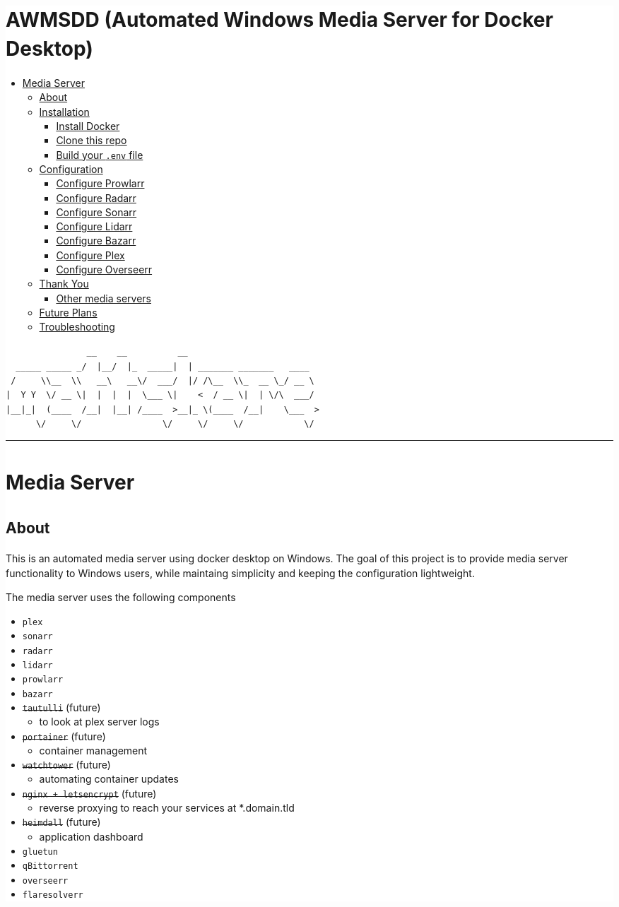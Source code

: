 # AWMSDD (Automated Windows Media Server for Docker Desktop)

- [Media Server](#media-server)
  - [About](#about)
  - [Installation](#installation)
    - [Install Docker](#install-docker)
    - [Clone this repo](#clone-this-repo)
    - [Build your `.env` file](#build-your-env-file)
  - [Configuration](#configuration)
    - [Configure Prowlarr](#configure-prowlarr)
    - [Configure Radarr](#configure-radarr)
    - [Configure Sonarr](#configure-sonarr)
    - [Configure Lidarr](#configure-lidarr)
    - [Configure Bazarr](#configure-bazarr)
    - [Configure Plex](#configure-plex)
    - [Configure Overseerr](#configure-overseerr)
  - [Thank You](#thank-you)
    - [Other media servers](#other-media-servers)
  - [Future Plans](#future-plans)
  - [Troubleshooting](#troubleshooting)

```
                __    __          __                          
  _____ _____ _/  |__/  |_  _____|  | _______ _______   ____  
 /     \\__  \\   __\   __\/  ___/  |/ /\__  \\_  __ \_/ __ \ 
|  Y Y  \/ __ \|  |  |  |  \___ \|    <  / __ \|  | \/\  ___/ 
|__|_|  (____  /__|  |__| /____  >__|_ \(____  /__|    \___  >
      \/     \/                \/     \/     \/            \/ 
```

---

# Media Server

## About

This is an automated media server using docker desktop on Windows. The goal of this project is to provide media server functionality to Windows users, while maintaing simplicity and keeping the configuration lightweight.

The media server uses the following components

- `plex`
- `sonarr`
- `radarr`
- `lidarr`
- `prowlarr`
- `bazarr`
- ~~`tautulli`~~ (future)
  - to look at plex server logs
- ~~`portainer`~~ (future)
  - container management
- ~~`watchtower`~~ (future)
  - automating container updates
- ~~`nginx + letsencrypt`~~ (future)
  - reverse proxying to reach your services at \*.domain.tld
- ~~`heimdall`~~ (future)
  - application dashboard
- `gluetun`
- `qBittorrent`
- `overseerr`
- `flaresolverr`
